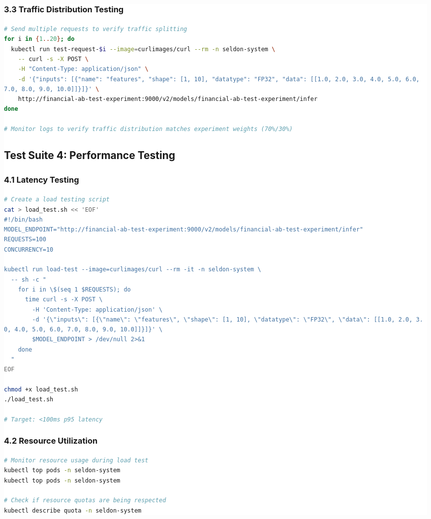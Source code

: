### 3.3 Traffic Distribution Testing

```bash
# Send multiple requests to verify traffic splitting
for i in {1..20}; do
  kubectl run test-request-$i --image=curlimages/curl --rm -n seldon-system \
    -- curl -s -X POST \
    -H "Content-Type: application/json" \
    -d '{"inputs": [{"name": "features", "shape": [1, 10], "datatype": "FP32", "data": [[1.0, 2.0, 3.0, 4.0, 5.0, 6.0, 7.0, 8.0, 9.0, 10.0]]}]}' \
    http://financial-ab-test-experiment:9000/v2/models/financial-ab-test-experiment/infer
done

# Monitor logs to verify traffic distribution matches experiment weights (70%/30%)
```

## Test Suite 4: Performance Testing

### 4.1 Latency Testing

```bash
# Create a load testing script
cat > load_test.sh << 'EOF'
#!/bin/bash
MODEL_ENDPOINT="http://financial-ab-test-experiment:9000/v2/models/financial-ab-test-experiment/infer"
REQUESTS=100
CONCURRENCY=10

kubectl run load-test --image=curlimages/curl --rm -it -n seldon-system \
  -- sh -c "
    for i in \$(seq 1 $REQUESTS); do
      time curl -s -X POST \
        -H 'Content-Type: application/json' \
        -d '{\"inputs\": [{\"name\": \"features\", \"shape\": [1, 10], \"datatype\": \"FP32\", \"data\": [[1.0, 2.0, 3.0, 4.0, 5.0, 6.0, 7.0, 8.0, 9.0, 10.0]]}]}' \
        $MODEL_ENDPOINT > /dev/null 2>&1
    done
  "
EOF

chmod +x load_test.sh
./load_test.sh

# Target: <100ms p95 latency
```

### 4.2 Resource Utilization

```bash
# Monitor resource usage during load test
kubectl top pods -n seldon-system
kubectl top pods -n seldon-system

# Check if resource quotas are being respected
kubectl describe quota -n seldon-system
```
